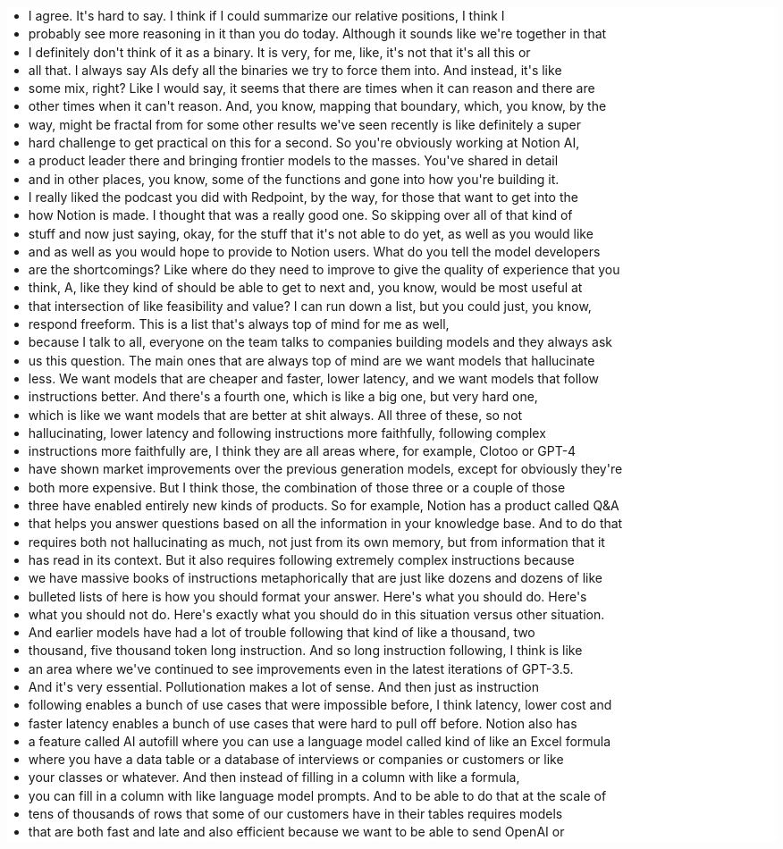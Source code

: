 *  I agree. It's hard to say. I think if I could summarize our relative positions, I think I
*  probably see more reasoning in it than you do today. Although it sounds like we're together in that
*  I definitely don't think of it as a binary. It is very, for me, like, it's not that it's all this or
*  all that. I always say AIs defy all the binaries we try to force them into. And instead, it's like
*  some mix, right? Like I would say, it seems that there are times when it can reason and there are
*  other times when it can't reason. And, you know, mapping that boundary, which, you know, by the
*  way, might be fractal from for some other results we've seen recently is like definitely a super
*  hard challenge to get practical on this for a second. So you're obviously working at Notion AI,
*  a product leader there and bringing frontier models to the masses. You've shared in detail
*  and in other places, you know, some of the functions and gone into how you're building it.
*  I really liked the podcast you did with Redpoint, by the way, for those that want to get into the
*  how Notion is made. I thought that was a really good one. So skipping over all of that kind of
*  stuff and now just saying, okay, for the stuff that it's not able to do yet, as well as you would like
*  and as well as you would hope to provide to Notion users. What do you tell the model developers
*  are the shortcomings? Like where do they need to improve to give the quality of experience that you
*  think, A, like they kind of should be able to get to next and, you know, would be most useful at
*  that intersection of like feasibility and value? I can run down a list, but you could just, you know,
*  respond freeform. This is a list that's always top of mind for me as well,
*  because I talk to all, everyone on the team talks to companies building models and they always ask
*  us this question. The main ones that are always top of mind are we want models that hallucinate
*  less. We want models that are cheaper and faster, lower latency, and we want models that follow
*  instructions better. And there's a fourth one, which is like a big one, but very hard one,
*  which is like we want models that are better at shit always. All three of these, so not
*  hallucinating, lower latency and following instructions more faithfully, following complex
*  instructions more faithfully are, I think they are all areas where, for example, Clotoo or GPT-4
*  have shown market improvements over the previous generation models, except for obviously they're
*  both more expensive. But I think those, the combination of those three or a couple of those
*  three have enabled entirely new kinds of products. So for example, Notion has a product called Q&A
*  that helps you answer questions based on all the information in your knowledge base. And to do that
*  requires both not hallucinating as much, not just from its own memory, but from information that it
*  has read in its context. But it also requires following extremely complex instructions because
*  we have massive books of instructions metaphorically that are just like dozens and dozens of like
*  bulleted lists of here is how you should format your answer. Here's what you should do. Here's
*  what you should not do. Here's exactly what you should do in this situation versus other situation.
*  And earlier models have had a lot of trouble following that kind of like a thousand, two
*  thousand, five thousand token long instruction. And so long instruction following, I think is like
*  an area where we've continued to see improvements even in the latest iterations of GPT-3.5.
*  And it's very essential. Pollutionation makes a lot of sense. And then just as instruction
*  following enables a bunch of use cases that were impossible before, I think latency, lower cost and
*  faster latency enables a bunch of use cases that were hard to pull off before. Notion also has
*  a feature called AI autofill where you can use a language model called kind of like an Excel formula
*  where you have a data table or a database of interviews or companies or customers or like
*  your classes or whatever. And then instead of filling in a column with like a formula,
*  you can fill in a column with like language model prompts. And to be able to do that at the scale of
*  tens of thousands of rows that some of our customers have in their tables requires models
*  that are both fast and late and also efficient because we want to be able to send OpenAI or
